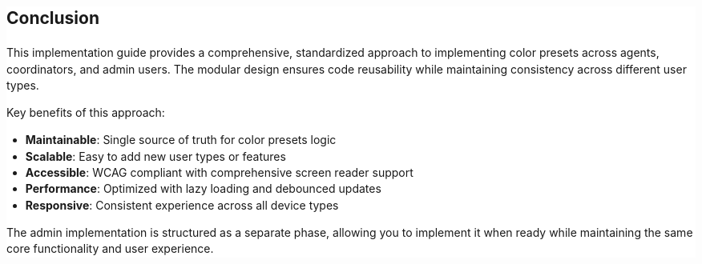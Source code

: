 ## Conclusion

This implementation guide provides a comprehensive, standardized approach to implementing color presets across agents, coordinators, and admin users. The modular design ensures code reusability while maintaining consistency across different user types.

Key benefits of this approach:
- **Maintainable**: Single source of truth for color presets logic
- **Scalable**: Easy to add new user types or features
- **Accessible**: WCAG compliant with comprehensive screen reader support
- **Performance**: Optimized with lazy loading and debounced updates
- **Responsive**: Consistent experience across all device types

The admin implementation is structured as a separate phase, allowing you to implement it when ready while maintaining the same core functionality and user experience.
